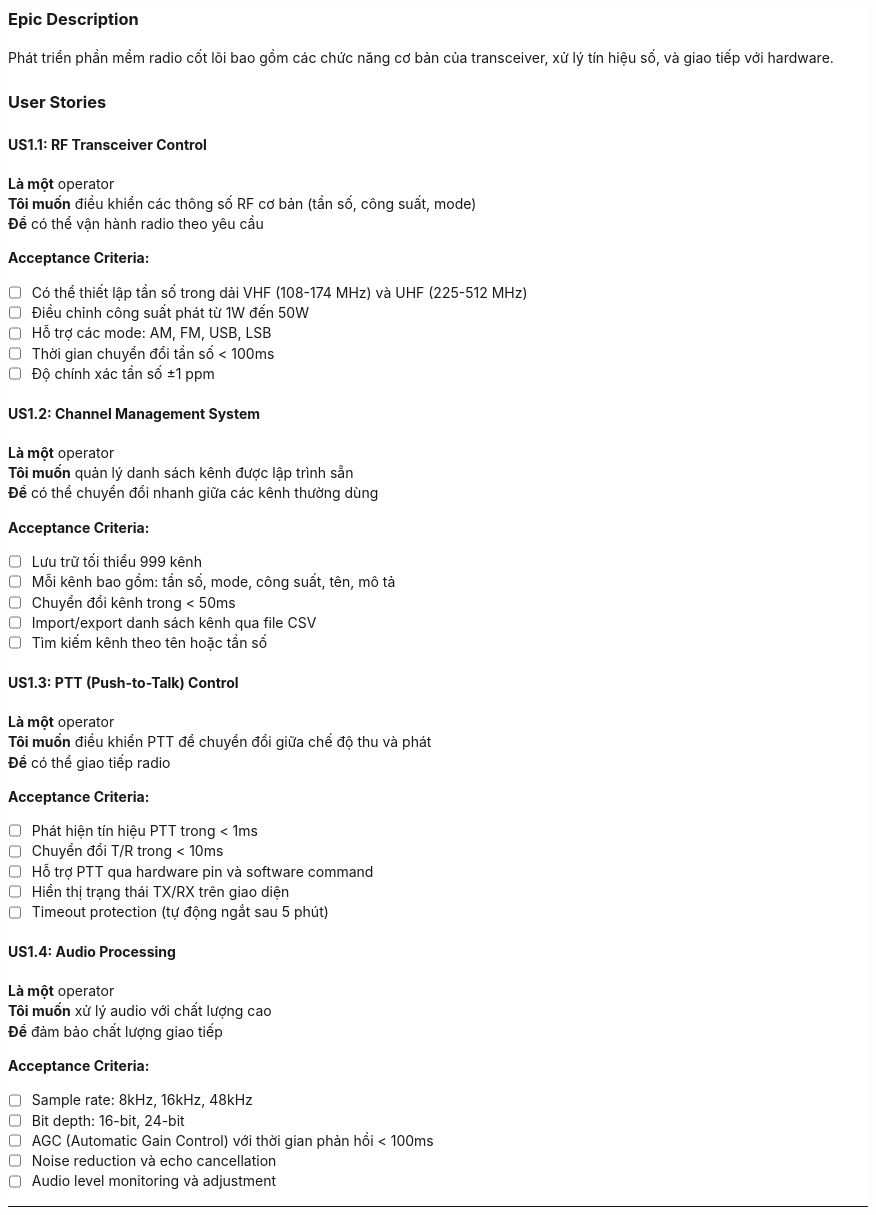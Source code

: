 ### Epic Description
Phát triển phần mềm radio cốt lõi bao gồm các chức năng cơ bản của transceiver, xử lý tín hiệu số, và giao tiếp với hardware.

### User Stories

#### US1.1: RF Transceiver Control
**Là một** operator  
**Tôi muốn** điều khiển các thông số RF cơ bản (tần số, công suất, mode)  
**Để** có thể vận hành radio theo yêu cầu

**Acceptance Criteria:**
- [ ] Có thể thiết lập tần số trong dải VHF (108-174 MHz) và UHF (225-512 MHz)
- [ ] Điều chỉnh công suất phát từ 1W đến 50W
- [ ] Hỗ trợ các mode: AM, FM, USB, LSB
- [ ] Thời gian chuyển đổi tần số < 100ms
- [ ] Độ chính xác tần số ±1 ppm

#### US1.2: Channel Management System
**Là một** operator  
**Tôi muốn** quản lý danh sách kênh được lập trình sẵn  
**Để** có thể chuyển đổi nhanh giữa các kênh thường dùng

**Acceptance Criteria:**
- [ ] Lưu trữ tối thiểu 999 kênh
- [ ] Mỗi kênh bao gồm: tần số, mode, công suất, tên, mô tả
- [ ] Chuyển đổi kênh trong < 50ms
- [ ] Import/export danh sách kênh qua file CSV
- [ ] Tìm kiếm kênh theo tên hoặc tần số

#### US1.3: PTT (Push-to-Talk) Control
**Là một** operator  
**Tôi muốn** điều khiển PTT để chuyển đổi giữa chế độ thu và phát  
**Để** có thể giao tiếp radio

**Acceptance Criteria:**
- [ ] Phát hiện tín hiệu PTT trong < 1ms
- [ ] Chuyển đổi T/R trong < 10ms
- [ ] Hỗ trợ PTT qua hardware pin và software command
- [ ] Hiển thị trạng thái TX/RX trên giao diện
- [ ] Timeout protection (tự động ngắt sau 5 phút)

#### US1.4: Audio Processing
**Là một** operator  
**Tôi muốn** xử lý audio với chất lượng cao  
**Để** đảm bảo chất lượng giao tiếp

**Acceptance Criteria:**
- [ ] Sample rate: 8kHz, 16kHz, 48kHz
- [ ] Bit depth: 16-bit, 24-bit
- [ ] AGC (Automatic Gain Control) với thời gian phản hồi < 100ms
- [ ] Noise reduction và echo cancellation
- [ ] Audio level monitoring và adjustment

---